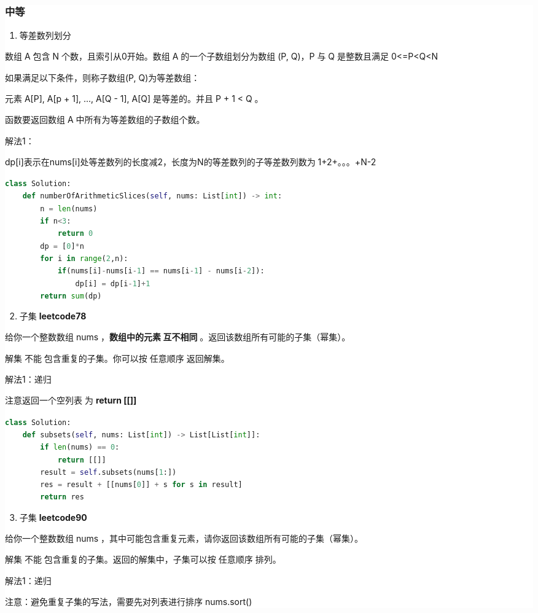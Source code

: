 


### 中等

1. 等差数列划分

数组 A 包含 N 个数，且索引从0开始。数组 A 的一个子数组划分为数组 (P, Q)，P 与 Q 是整数且满足 0<=P<Q<N 

如果满足以下条件，则称子数组(P, Q)为等差数组：

元素 A[P], A[p + 1], ..., A[Q - 1], A[Q] 是等差的。并且 P + 1 < Q 。

函数要返回数组 A 中所有为等差数组的子数组个数。

解法1：

dp[i]表示在nums[i]处等差数列的长度减2，长度为N的等差数列的子等差数列数为 1+2+。。。+N-2

```python
class Solution:
    def numberOfArithmeticSlices(self, nums: List[int]) -> int:
        n = len(nums)
        if n<3:
            return 0
        dp = [0]*n
        for i in range(2,n):
            if(nums[i]-nums[i-1] == nums[i-1] - nums[i-2]):
                dp[i] = dp[i-1]+1
        return sum(dp)
```

2. 子集 **leetcode78**

给你一个整数数组 nums ，**数组中的元素 互不相同** 。返回该数组所有可能的子集（幂集）。

解集 不能 包含重复的子集。你可以按 任意顺序 返回解集。

解法1：递归

注意返回一个空列表 为   **return [[]]**

```python
class Solution:
    def subsets(self, nums: List[int]) -> List[List[int]]:
        if len(nums) == 0:
            return [[]]
        result = self.subsets(nums[1:])
        res = result + [[nums[0]] + s for s in result]
        return res
```

3. 子集 **leetcode90**

给你一个整数数组 nums ，其中可能包含重复元素，请你返回该数组所有可能的子集（幂集）。

解集 不能 包含重复的子集。返回的解集中，子集可以按 任意顺序 排列。

解法1：递归

注意：避免重复子集的写法，需要先对列表进行排序 nums.sort()
